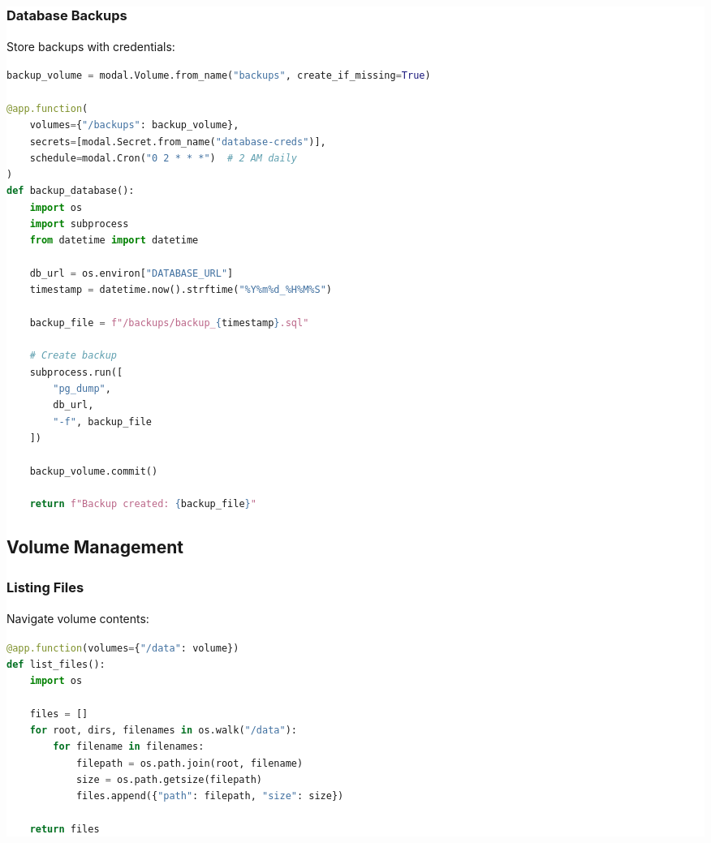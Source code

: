 ### Database Backups

Store backups with credentials:

```python
backup_volume = modal.Volume.from_name("backups", create_if_missing=True)

@app.function(
    volumes={"/backups": backup_volume},
    secrets=[modal.Secret.from_name("database-creds")],
    schedule=modal.Cron("0 2 * * *")  # 2 AM daily
)
def backup_database():
    import os
    import subprocess
    from datetime import datetime

    db_url = os.environ["DATABASE_URL"]
    timestamp = datetime.now().strftime("%Y%m%d_%H%M%S")

    backup_file = f"/backups/backup_{timestamp}.sql"

    # Create backup
    subprocess.run([
        "pg_dump",
        db_url,
        "-f", backup_file
    ])

    backup_volume.commit()

    return f"Backup created: {backup_file}"
```

## Volume Management

### Listing Files

Navigate volume contents:

```python
@app.function(volumes={"/data": volume})
def list_files():
    import os

    files = []
    for root, dirs, filenames in os.walk("/data"):
        for filename in filenames:
            filepath = os.path.join(root, filename)
            size = os.path.getsize(filepath)
            files.append({"path": filepath, "size": size})

    return files
```
